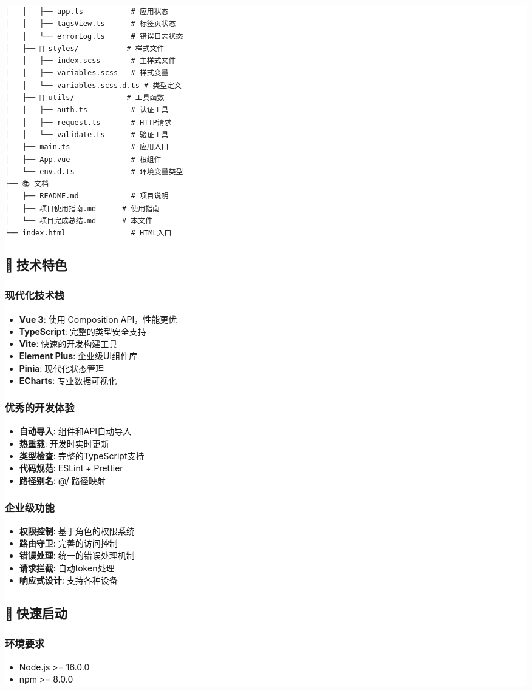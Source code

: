 ```
│   │   ├── app.ts           # 应用状态
│   │   ├── tagsView.ts      # 标签页状态
│   │   └── errorLog.ts      # 错误日志状态
│   ├── 🎨 styles/           # 样式文件
│   │   ├── index.scss       # 主样式文件
│   │   ├── variables.scss   # 样式变量
│   │   └── variables.scss.d.ts # 类型定义
│   ├── 🔧 utils/            # 工具函数
│   │   ├── auth.ts          # 认证工具
│   │   ├── request.ts       # HTTP请求
│   │   └── validate.ts      # 验证工具
│   ├── main.ts              # 应用入口
│   ├── App.vue              # 根组件
│   └── env.d.ts             # 环境变量类型
├── 📚 文档
│   ├── README.md            # 项目说明
│   ├── 项目使用指南.md      # 使用指南
│   └── 项目完成总结.md      # 本文件
└── index.html               # HTML入口
```

## 🎯 技术特色

### 现代化技术栈
- **Vue 3**: 使用 Composition API，性能更优
- **TypeScript**: 完整的类型安全支持
- **Vite**: 快速的开发构建工具
- **Element Plus**: 企业级UI组件库
- **Pinia**: 现代化状态管理
- **ECharts**: 专业数据可视化

### 优秀的开发体验
- **自动导入**: 组件和API自动导入
- **热重载**: 开发时实时更新
- **类型检查**: 完整的TypeScript支持
- **代码规范**: ESLint + Prettier
- **路径别名**: @/ 路径映射

### 企业级功能
- **权限控制**: 基于角色的权限系统
- **路由守卫**: 完善的访问控制
- **错误处理**: 统一的错误处理机制
- **请求拦截**: 自动token处理
- **响应式设计**: 支持各种设备

## 🚀 快速启动

### 环境要求
- Node.js >= 16.0.0
- npm >= 8.0.0
